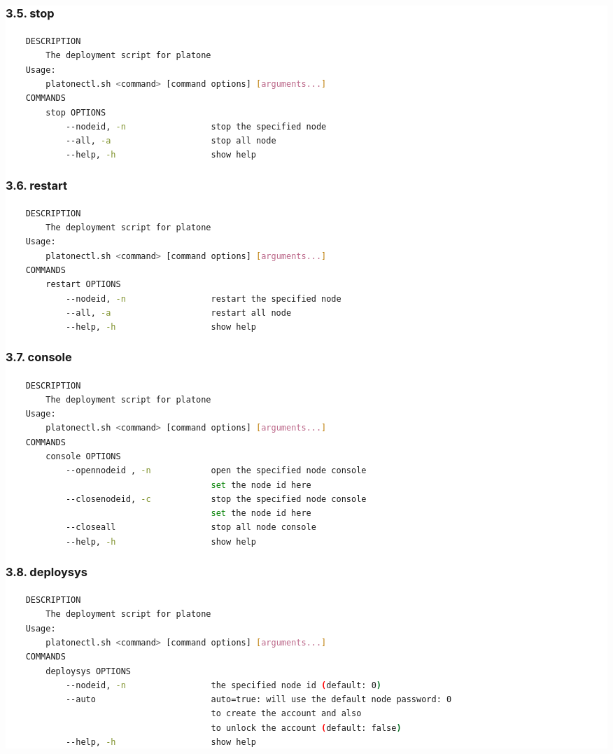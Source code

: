 ```bash
```

### 3.5. stop

```bash
    DESCRIPTION
        The deployment script for platone
    Usage:
        platonectl.sh <command> [command options] [arguments...]
    COMMANDS
        stop OPTIONS
            --nodeid, -n                 stop the specified node
            --all, -a                    stop all node
            --help, -h                   show help
```

### 3.6. restart

```bash
    DESCRIPTION
        The deployment script for platone
    Usage:
        platonectl.sh <command> [command options] [arguments...]
    COMMANDS
        restart OPTIONS
            --nodeid, -n                 restart the specified node
            --all, -a                    restart all node
            --help, -h                   show help

```

### 3.7. console

```bash
    DESCRIPTION
        The deployment script for platone
    Usage:
        platonectl.sh <command> [command options] [arguments...]
    COMMANDS
        console OPTIONS
            --opennodeid , -n            open the specified node console
                                         set the node id here
            --closenodeid, -c            stop the specified node console
                                         set the node id here
            --closeall                   stop all node console
            --help, -h                   show help
```

### 3.8. deploysys

```bash
    DESCRIPTION
        The deployment script for platone
    Usage:
        platonectl.sh <command> [command options] [arguments...]
    COMMANDS
        deploysys OPTIONS
            --nodeid, -n                 the specified node id (default: 0)
            --auto                       auto=true: will use the default node password: 0
                                         to create the account and also
                                         to unlock the account (default: false)
            --help, -h                   show help

```
